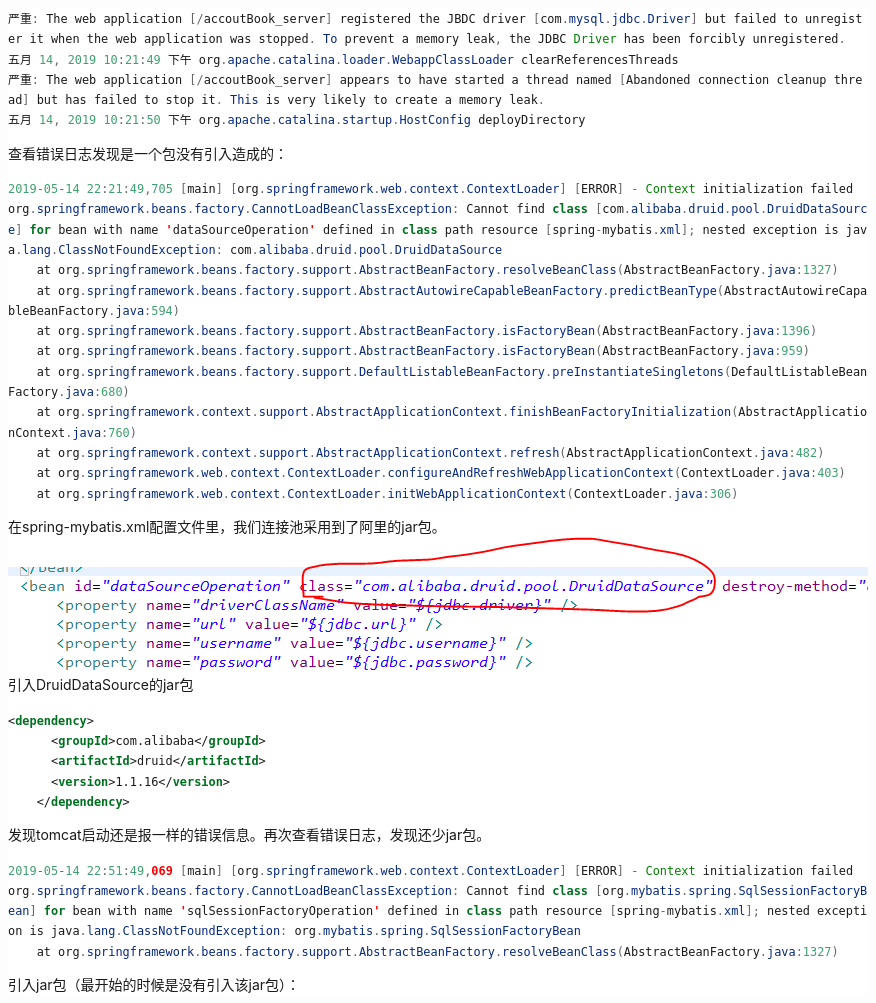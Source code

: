 ```java
严重: The web application [/accoutBook_server] registered the JBDC driver [com.mysql.jdbc.Driver] but failed to unregister it when the web application was stopped. To prevent a memory leak, the JDBC Driver has been forcibly unregistered.
五月 14, 2019 10:21:49 下午 org.apache.catalina.loader.WebappClassLoader clearReferencesThreads
严重: The web application [/accoutBook_server] appears to have started a thread named [Abandoned connection cleanup thread] but has failed to stop it. This is very likely to create a memory leak.
五月 14, 2019 10:21:50 下午 org.apache.catalina.startup.HostConfig deployDirectory
```
查看错误日志发现是一个包没有引入造成的：
```java
2019-05-14 22:21:49,705 [main] [org.springframework.web.context.ContextLoader] [ERROR] - Context initialization failed
org.springframework.beans.factory.CannotLoadBeanClassException: Cannot find class [com.alibaba.druid.pool.DruidDataSource] for bean with name 'dataSourceOperation' defined in class path resource [spring-mybatis.xml]; nested exception is java.lang.ClassNotFoundException: com.alibaba.druid.pool.DruidDataSource
	at org.springframework.beans.factory.support.AbstractBeanFactory.resolveBeanClass(AbstractBeanFactory.java:1327)
	at org.springframework.beans.factory.support.AbstractAutowireCapableBeanFactory.predictBeanType(AbstractAutowireCapableBeanFactory.java:594)
	at org.springframework.beans.factory.support.AbstractBeanFactory.isFactoryBean(AbstractBeanFactory.java:1396)
	at org.springframework.beans.factory.support.AbstractBeanFactory.isFactoryBean(AbstractBeanFactory.java:959)
	at org.springframework.beans.factory.support.DefaultListableBeanFactory.preInstantiateSingletons(DefaultListableBeanFactory.java:680)
	at org.springframework.context.support.AbstractApplicationContext.finishBeanFactoryInitialization(AbstractApplicationContext.java:760)
	at org.springframework.context.support.AbstractApplicationContext.refresh(AbstractApplicationContext.java:482)
	at org.springframework.web.context.ContextLoader.configureAndRefreshWebApplicationContext(ContextLoader.java:403)
	at org.springframework.web.context.ContextLoader.initWebApplicationContext(ContextLoader.java:306)
```
在spring-mybatis.xml配置文件里，我们连接池采用到了阿里的jar包。
![image](./wikiImg/error1.PNG)
引入DruidDataSource的jar包
```xml
<dependency>
	  <groupId>com.alibaba</groupId>
	  <artifactId>druid</artifactId>
	  <version>1.1.16</version>
	</dependency>
```
发现tomcat启动还是报一样的错误信息。再次查看错误日志，发现还少jar包。
```java
2019-05-14 22:51:49,069 [main] [org.springframework.web.context.ContextLoader] [ERROR] - Context initialization failed
org.springframework.beans.factory.CannotLoadBeanClassException: Cannot find class [org.mybatis.spring.SqlSessionFactoryBean] for bean with name 'sqlSessionFactoryOperation' defined in class path resource [spring-mybatis.xml]; nested exception is java.lang.ClassNotFoundException: org.mybatis.spring.SqlSessionFactoryBean
	at org.springframework.beans.factory.support.AbstractBeanFactory.resolveBeanClass(AbstractBeanFactory.java:1327)
```
引入jar包（最开始的时候是没有引入该jar包）：